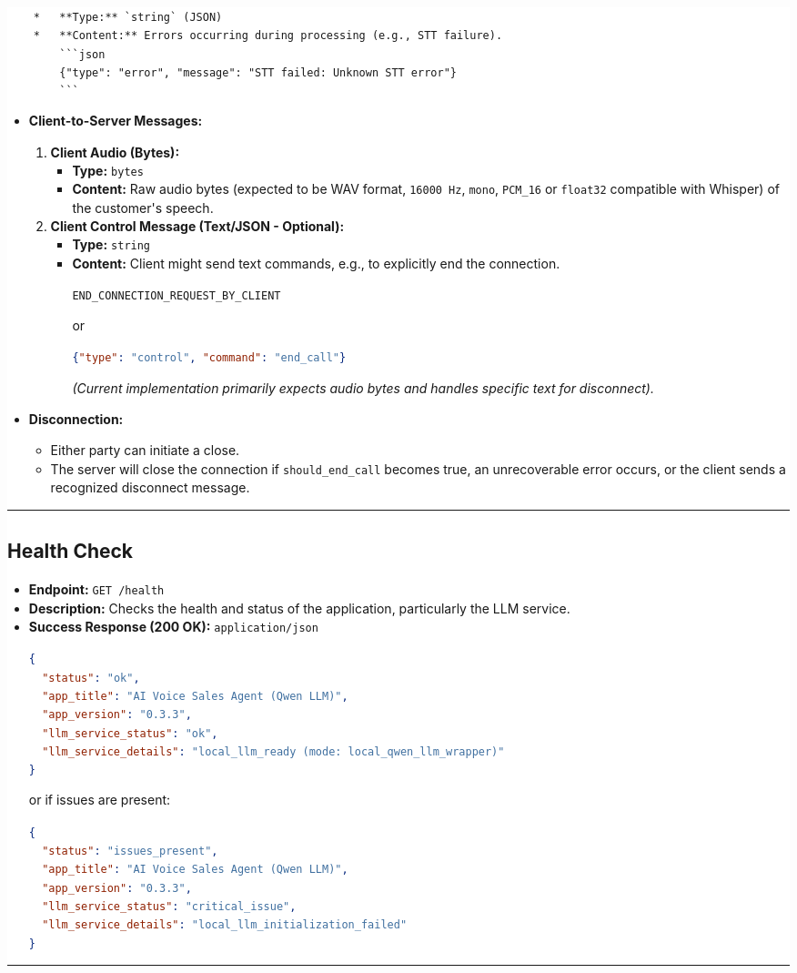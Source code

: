         *   **Type:** `string` (JSON)
        *   **Content:** Errors occurring during processing (e.g., STT failure).
            ```json
            {"type": "error", "message": "STT failed: Unknown STT error"}
            ```

*   **Client-to-Server Messages:**
    1.  **Client Audio (Bytes):**
        *   **Type:** `bytes`
        *   **Content:** Raw audio bytes (expected to be WAV format, `16000 Hz`, `mono`, `PCM_16` or `float32` compatible with Whisper) of the customer's speech.
    2.  **Client Control Message (Text/JSON - Optional):**
        *   **Type:** `string`
        *   **Content:** Client might send text commands, e.g., to explicitly end the connection.
            ```text
            END_CONNECTION_REQUEST_BY_CLIENT
            ```
            or
            ```json
            {"type": "control", "command": "end_call"}
            ```
            *(Current implementation primarily expects audio bytes and handles specific text for disconnect).*

*   **Disconnection:**
    *   Either party can initiate a close.
    *   The server will close the connection if `should_end_call` becomes true, an unrecoverable error occurs, or the client sends a recognized disconnect message.

---

## Health Check

*   **Endpoint:** `GET /health`
*   **Description:** Checks the health and status of the application, particularly the LLM service.
*   **Success Response (200 OK):** `application/json`
    ```json
    {
      "status": "ok",
      "app_title": "AI Voice Sales Agent (Qwen LLM)",
      "app_version": "0.3.3",
      "llm_service_status": "ok",
      "llm_service_details": "local_llm_ready (mode: local_qwen_llm_wrapper)"
    }
    ```
    or if issues are present:
    ```json
    {
      "status": "issues_present",
      "app_title": "AI Voice Sales Agent (Qwen LLM)",
      "app_version": "0.3.3",
      "llm_service_status": "critical_issue",
      "llm_service_details": "local_llm_initialization_failed"
    }
    ```

---